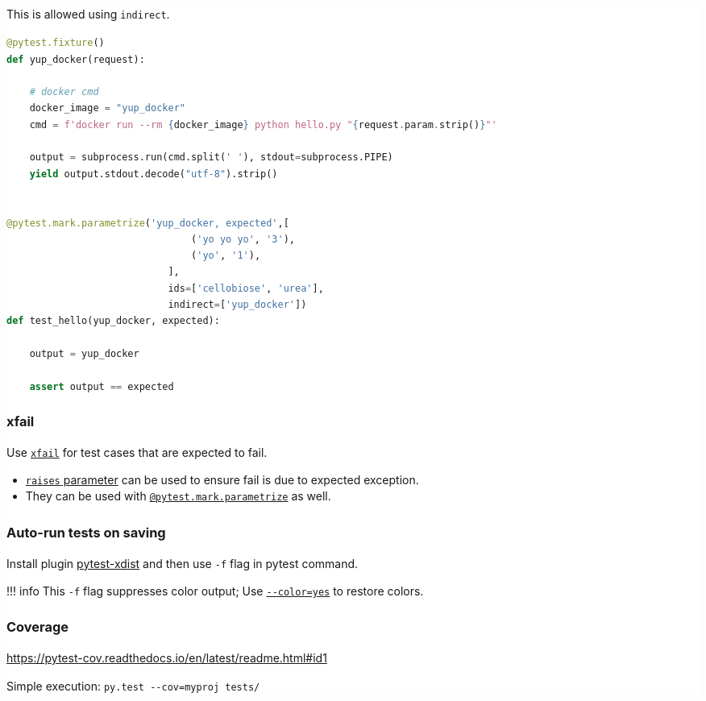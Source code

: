 This is allowed using `indirect`.

```py
@pytest.fixture()
def yup_docker(request):

    # docker cmd
    docker_image = "yup_docker"
    cmd = f'docker run --rm {docker_image} python hello.py "{request.param.strip()}"'

    output = subprocess.run(cmd.split(' '), stdout=subprocess.PIPE)
    yield output.stdout.decode("utf-8").strip()


@pytest.mark.parametrize('yup_docker, expected',[
                                ('yo yo yo', '3'),
                                ('yo', '1'),
                            ],
                            ids=['cellobiose', 'urea'],
                            indirect=['yup_docker'])
def test_hello(yup_docker, expected):

    output = yup_docker

    assert output == expected
```

### xfail

Use [`xfail`](https://docs.pytest.org/en/latest/skipping.html#xfail-mark-test-functions-as-expected-to-fail) for test
cases that are expected to fail.

- [`raises` parameter](https://docs.pytest.org/en/latest/skipping.html#raises-parameter) can be used to ensure fail is
  due to expected exception.
- They can be used with
  [`@pytest.mark.parametrize`](https://docs.pytest.org/en/latest/skipping.html#skip-xfail-with-parametrize) as well.

### Auto-run tests on saving

Install plugin [pytest-xdist](https://docs.pytest.org/en/3.0.0/xdist.html) and then use `-f` flag in pytest command.

!!! info This `-f` flag suppresses color output; Use [`--color=yes`](https://stackoverflow.com/a/24450942/3998252) to
    restore colors.

### Coverage

https://pytest-cov.readthedocs.io/en/latest/readme.html#id1

Simple execution: `py.test --cov=myproj tests/`
